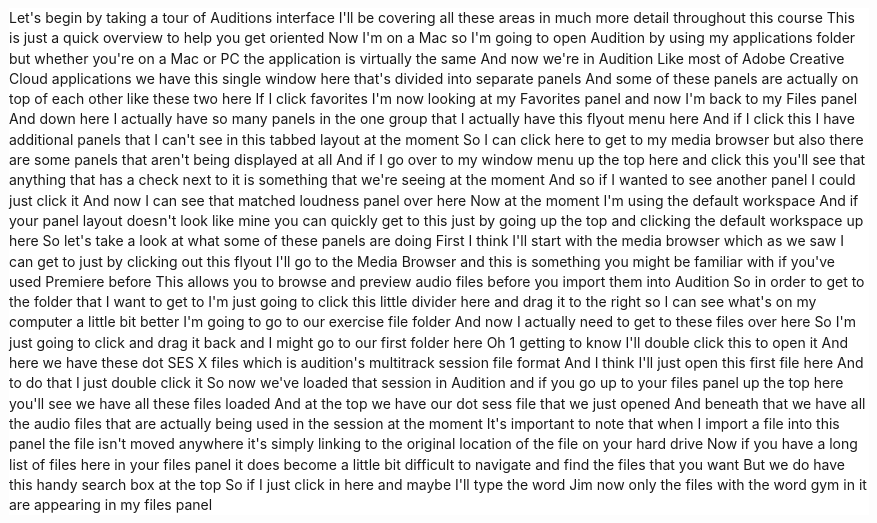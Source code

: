 Let's begin by taking a tour of Auditions interface
I'll be covering all these areas in much more detail throughout this course
This is just a quick overview to help you get oriented
Now I'm on a Mac
so I'm going to open Audition by using my applications folder
but whether you're on a Mac or PC
the application is virtually the same
And now we're in Audition
Like most of Adobe Creative Cloud applications
we have this single window here that's divided into separate panels
And some of these panels are actually on top of each other
like these two here
If I click favorites I'm now looking at my Favorites panel and now I'm back to my Files panel
And down here I actually have so many panels in the one group that I actually have this flyout menu here
And if I click this
I have additional panels that I can't see in this tabbed layout at the moment
So I can click here to get to my media browser
but also there are some panels that aren't being displayed at all
And if I go over to my window menu up the top here and click this
you'll see that anything that has a check next to it is something that we're seeing at the moment
And so if I wanted to see another panel
I could just click it
And now I can see that matched loudness panel over here
Now at the moment I'm using the default workspace
And if your panel layout doesn't look like mine
you can quickly get to this just by going up the top and clicking the default workspace up here
So let's take a look at what some of these panels are doing
First
I think I'll start with the media browser
which as we saw
I can get to just by clicking out this flyout
I'll go to the Media Browser
and this is something you might be familiar with if you've used Premiere before
This allows you to browse and preview audio files before you import them into Audition
So in order to get to the folder that I want to get to I'm just going to click this little divider here and drag it to the right so I can see what's on my computer a little bit better
I'm going to go to our exercise file folder
And now I actually need to get to these files over here
So I'm just going to click and drag it back and I might go to our first folder here
Oh 1 getting to know I'll double click this to open it
And here we have these dot SES X files
which is audition's multitrack session file format
And I think I'll just open this first file here
And to do that
I just double click it
So now we've loaded that session in Audition
and if you go up to your files panel
up the top here
you'll see we have all these files loaded
And at the top
we have our dot sess file that we just opened
And beneath that
we have all the audio files that are actually being used in the session at the moment
It's important to note that when I import a file into this panel
the file isn't moved anywhere
it's simply linking to the original location of the file on your hard drive
Now
if you have a long list of files here in your files panel
it does become a little bit difficult to navigate and find the files that you want
But we do have this handy search box at the top
So if I just click in here
and maybe I'll type the word Jim now only the files with the word gym in it are appearing in my files panel